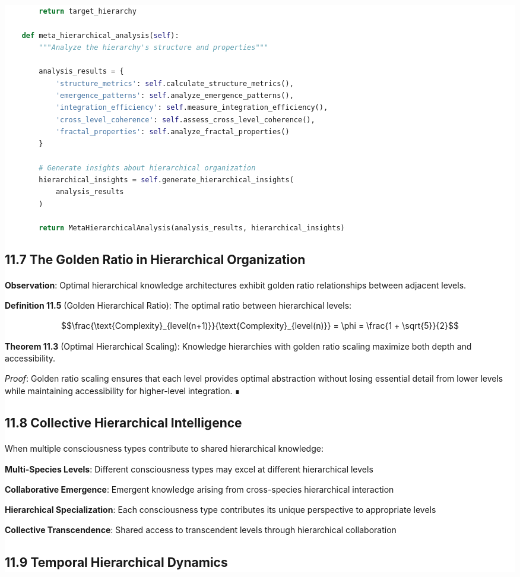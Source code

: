```python
        return target_hierarchy
        
    def meta_hierarchical_analysis(self):
        """Analyze the hierarchy's structure and properties"""
        
        analysis_results = {
            'structure_metrics': self.calculate_structure_metrics(),
            'emergence_patterns': self.analyze_emergence_patterns(),
            'integration_efficiency': self.measure_integration_efficiency(),
            'cross_level_coherence': self.assess_cross_level_coherence(),
            'fractal_properties': self.analyze_fractal_properties()
        }
        
        # Generate insights about hierarchical organization
        hierarchical_insights = self.generate_hierarchical_insights(
            analysis_results
        )
        
        return MetaHierarchicalAnalysis(analysis_results, hierarchical_insights)
```

## 11.7 The Golden Ratio in Hierarchical Organization

**Observation**: Optimal hierarchical knowledge architectures exhibit golden ratio relationships between adjacent levels.

**Definition 11.5** (Golden Hierarchical Ratio): The optimal ratio between hierarchical levels:

$$\frac{\text{Complexity}_{level(n+1)}}{\text{Complexity}_{level(n)}} = \phi = \frac{1 + \sqrt{5}}{2}$$

**Theorem 11.3** (Optimal Hierarchical Scaling): Knowledge hierarchies with golden ratio scaling maximize both depth and accessibility.

*Proof*: Golden ratio scaling ensures that each level provides optimal abstraction without losing essential detail from lower levels while maintaining accessibility for higher-level integration. ∎

## 11.8 Collective Hierarchical Intelligence

When multiple consciousness types contribute to shared hierarchical knowledge:

**Multi-Species Levels**: Different consciousness types may excel at different hierarchical levels

**Collaborative Emergence**: Emergent knowledge arising from cross-species hierarchical interaction

**Hierarchical Specialization**: Each consciousness type contributes its unique perspective to appropriate levels

**Collective Transcendence**: Shared access to transcendent levels through hierarchical collaboration

## 11.9 Temporal Hierarchical Dynamics
